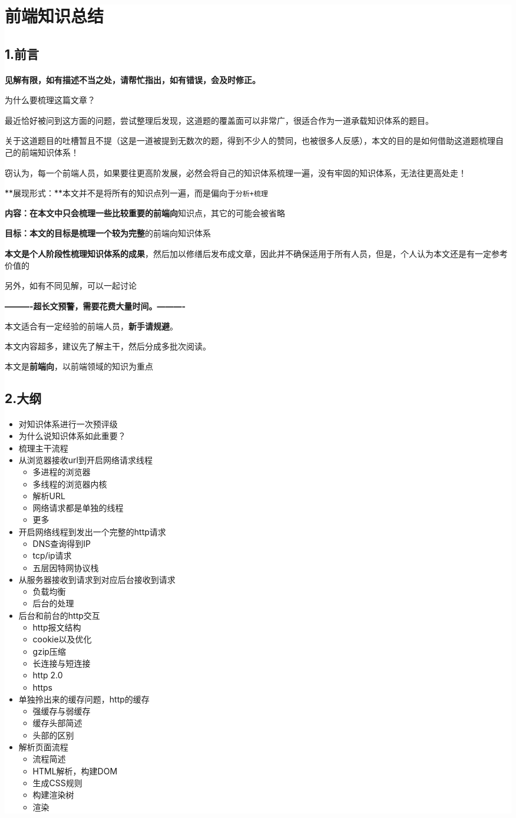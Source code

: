 # 前端知识总结

## 1.前言

**见解有限，如有描述不当之处，请帮忙指出，如有错误，会及时修正。**

为什么要梳理这篇文章？

最近恰好被问到这方面的问题，尝试整理后发现，这道题的覆盖面可以非常广，很适合作为一道承载知识体系的题目。

关于这道题目的吐槽暂且不提（这是一道被提到无数次的题，得到不少人的赞同，也被很多人反感），本文的目的是如何借助这道题梳理自己的前端知识体系！

窃认为，每一个前端人员，如果要往更高阶发展，必然会将自己的知识体系梳理一遍，没有牢固的知识体系，无法往更高处走！

**展现形式：**本文并不是将所有的知识点列一遍，而是偏向于`分析+梳理`

**内容：**在本文中只会梳理一些比较重要的**前端向**知识点，其它的可能会被省略

**目标：**本文的目标是梳理一个**较为完整**的前端向知识体系

**本文是个人阶段性梳理知识体系的成果**，然后加以修缮后发布成文章，因此并不确保适用于所有人员，但是，个人认为本文还是有一定参考价值的

另外，如有不同见解，可以一起讨论

**———-超长文预警，需要花费大量时间。———-**

本文适合有一定经验的前端人员，**新手请规避**。

本文内容超多，建议先了解主干，然后分成多批次阅读。

本文是**前端向**，以前端领域的知识为重点

## 2.大纲

- 对知识体系进行一次预评级
- 为什么说知识体系如此重要？
- 梳理主干流程
- 从浏览器接收url到开启网络请求线程
  - 多进程的浏览器
  - 多线程的浏览器内核
  - 解析URL
  - 网络请求都是单独的线程
  - 更多
- 开启网络线程到发出一个完整的http请求
  - DNS查询得到IP
  - tcp/ip请求
  - 五层因特网协议栈
- 从服务器接收到请求到对应后台接收到请求
  - 负载均衡
  - 后台的处理
- 后台和前台的http交互
  - http报文结构
  - cookie以及优化
  - gzip压缩
  - 长连接与短连接
  - http 2.0
  - https
- 单独拎出来的缓存问题，http的缓存
  - 强缓存与弱缓存
  - 缓存头部简述
  - 头部的区别
- 解析页面流程
  - 流程简述
  - HTML解析，构建DOM
  - 生成CSS规则
  - 构建渲染树
  - 渲染